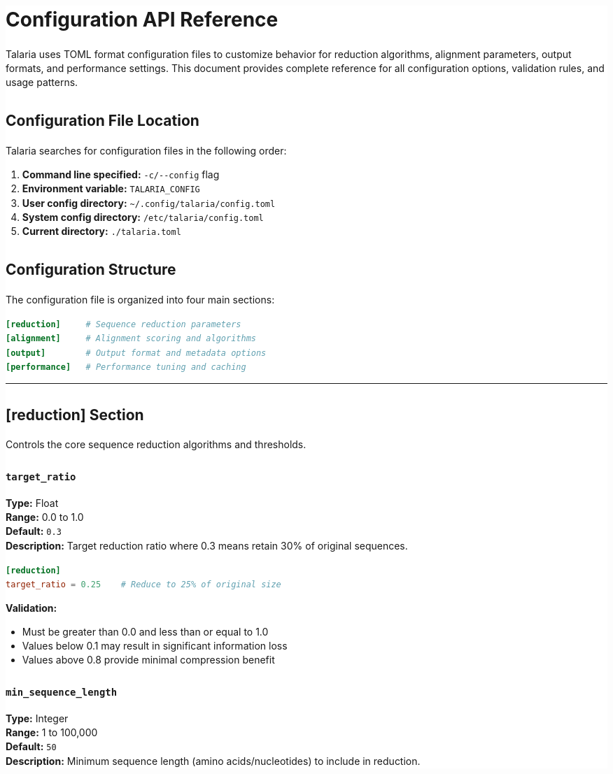 # Configuration API Reference

Talaria uses TOML format configuration files to customize behavior for reduction algorithms, alignment parameters, output formats, and performance settings. This document provides complete reference for all configuration options, validation rules, and usage patterns.

## Configuration File Location

Talaria searches for configuration files in the following order:

1. **Command line specified:** `-c/--config` flag
2. **Environment variable:** `TALARIA_CONFIG`  
3. **User config directory:** `~/.config/talaria/config.toml`
4. **System config directory:** `/etc/talaria/config.toml`
5. **Current directory:** `./talaria.toml`

## Configuration Structure

The configuration file is organized into four main sections:

```toml
[reduction]     # Sequence reduction parameters
[alignment]     # Alignment scoring and algorithms  
[output]        # Output format and metadata options
[performance]   # Performance tuning and caching
```

---

## [reduction] Section

Controls the core sequence reduction algorithms and thresholds.

### `target_ratio`
**Type:** Float  
**Range:** 0.0 to 1.0  
**Default:** `0.3`  
**Description:** Target reduction ratio where 0.3 means retain 30% of original sequences.

```toml
[reduction]
target_ratio = 0.25    # Reduce to 25% of original size
```

**Validation:**
- Must be greater than 0.0 and less than or equal to 1.0
- Values below 0.1 may result in significant information loss
- Values above 0.8 provide minimal compression benefit

### `min_sequence_length`
**Type:** Integer  
**Range:** 1 to 100,000  
**Default:** `50`  
**Description:** Minimum sequence length (amino acids/nucleotides) to include in reduction.
